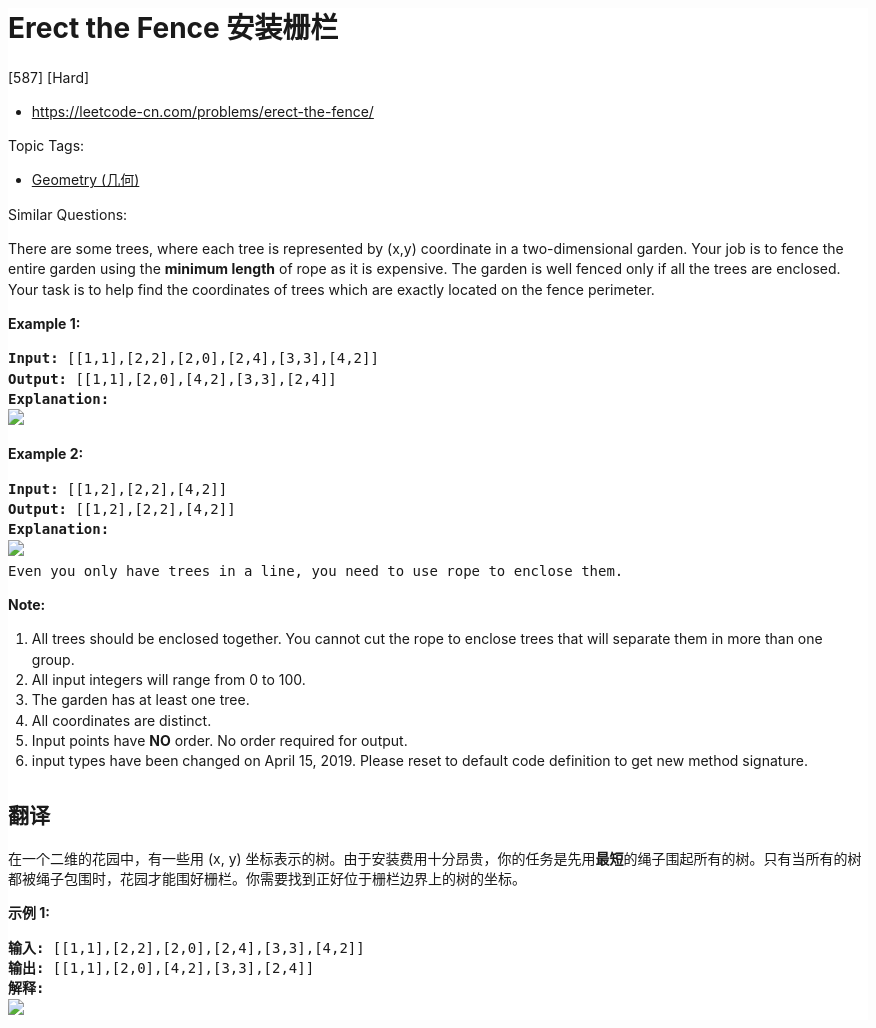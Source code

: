 # Erect the Fence 安装栅栏

[587] [Hard]

- https://leetcode-cn.com/problems/erect-the-fence/

Topic Tags:

- [Geometry (几何)](https://leetcode-cn.com/tag/geometry/)

Similar Questions:

There are some trees, where each tree is represented by (x,y) coordinate in a two-dimensional garden. Your job is to fence the entire garden using the **minimum length** of rope as it is expensive. The garden is well fenced only if all the trees are enclosed. Your task is to help find the coordinates of trees which are exactly located on the fence perimeter.

**Example 1:**

<pre><b>Input:</b> [[1,1],[2,2],[2,0],[2,4],[3,3],[4,2]]
<b>Output:</b> [[1,1],[2,0],[4,2],[3,3],[2,4]]
<b>Explanation:</b>
<img src="https://assets.leetcode.com/uploads/2018/10/12/erect_the_fence_1.png" style="width: 100%; max-width: 320px">
</pre>

**Example 2:**

<pre><b>Input:</b> [[1,2],[2,2],[4,2]]
<b>Output:</b> [[1,2],[2,2],[4,2]]
<b>Explanation:</b>
<img src="https://assets.leetcode.com/uploads/2018/10/12/erect_the_fence_2.png" style="width: 100%; max-width: 320px">
Even you only have trees in a line, you need to use rope to enclose them. 
</pre>

**Note:**

1.  All trees should be enclosed together. You cannot cut the rope to enclose trees that will separate them in more than one group.
2.  All input integers will range from 0 to 100.
3.  The garden has at least one tree.
4.  All coordinates are distinct.
5.  Input points have **NO** order. No order required for output.
6.  input types have been changed on April 15, 2019. Please reset to default code definition to get new method signature.

## 翻译

在一个二维的花园中，有一些用 (x, y) 坐标表示的树。由于安装费用十分昂贵，你的任务是先用**最短**的绳子围起所有的树。只有当所有的树都被绳子包围时，花园才能围好栅栏。你需要找到正好位于栅栏边界上的树的坐标。

**示例 1:**

<pre><strong>输入:</strong> [[1,1],[2,2],[2,0],[2,4],[3,3],[4,2]]
<strong>输出:</strong> [[1,1],[2,0],[4,2],[3,3],[2,4]]
<strong>解释:</strong>
<img src="https://assets.leetcode-cn.com/aliyun-lc-upload/uploads/2018/10/12/erect_the_fence_1.png" style="width: 100%; max-width: 320px">
</pre>
